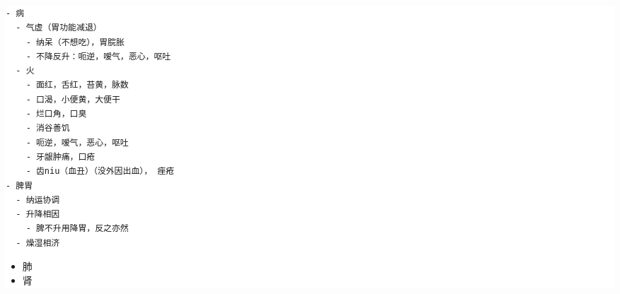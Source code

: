     - 病
      - 气虚（胃功能减退）
        - 纳呆（不想吃），胃脘胀
        - 不降反升：呃逆，嗳气，恶心，呕吐
      - 火
        - 面红，舌红，苔黄，脉数
        - 口渴，小便黄，大便干
        - 烂口角，口臭
        - 消谷善饥
        - 呃逆，嗳气，恶心，呕吐
        - 牙龈肿痛，口疮
        - 齿niu（血丑）（没外因出血）， 痤疮 
    - 脾胃
      - 纳运协调
      - 升降相因
        - 脾不升用降胃，反之亦然
      - 燥湿相济



 




- 肺
- 肾